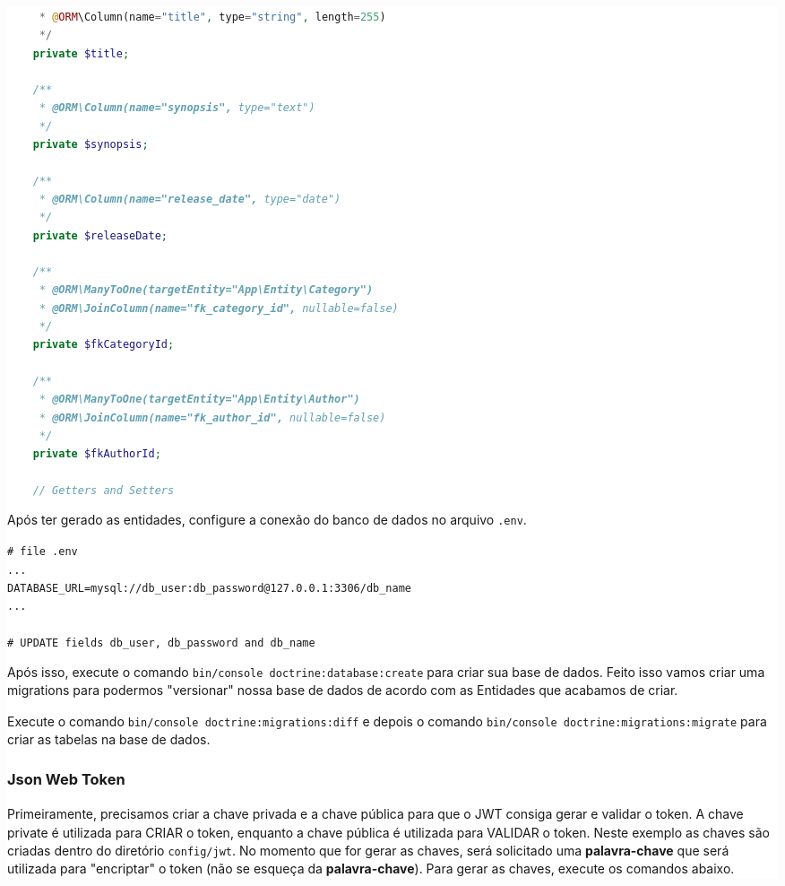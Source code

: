 ```php
     * @ORM\Column(name="title", type="string", length=255)
     */
    private $title;

    /**
     * @ORM\Column(name="synopsis", type="text")
     */
    private $synopsis;

    /**
     * @ORM\Column(name="release_date", type="date")
     */
    private $releaseDate;

    /**
     * @ORM\ManyToOne(targetEntity="App\Entity\Category")
     * @ORM\JoinColumn(name="fk_category_id", nullable=false)
     */
    private $fkCategoryId;

    /**
     * @ORM\ManyToOne(targetEntity="App\Entity\Author")
     * @ORM\JoinColumn(name="fk_author_id", nullable=false)
     */
    private $fkAuthorId;
    
    // Getters and Setters
```

Após ter gerado as entidades, configure a conexão do banco de dados no arquivo `.env`.

```dotenv
# file .env
...
DATABASE_URL=mysql://db_user:db_password@127.0.0.1:3306/db_name
...

# UPDATE fields db_user, db_password and db_name
```

Após isso, execute o comando `bin/console doctrine:database:create` para criar sua base de dados. Feito isso vamos criar uma migrations para podermos "versionar" nossa base de dados de acordo com as Entidades que acabamos de criar.

Execute o comando `bin/console doctrine:migrations:diff` e depois o comando `bin/console doctrine:migrations:migrate` para criar as tabelas na base de dados.


### Json Web Token

Primeiramente, precisamos criar a chave privada e a chave pública para que o JWT consiga gerar e validar o token. A chave private é utilizada para CRIAR o token, enquanto a chave pública é utilizada para VALIDAR o token. Neste exemplo as chaves são criadas dentro do diretório `config/jwt`. No momento que for gerar as chaves, será solicitado uma **palavra-chave** que será utilizada para "encriptar" o token (não se esqueça da **palavra-chave**). Para gerar as chaves, execute os comandos abaixo.
